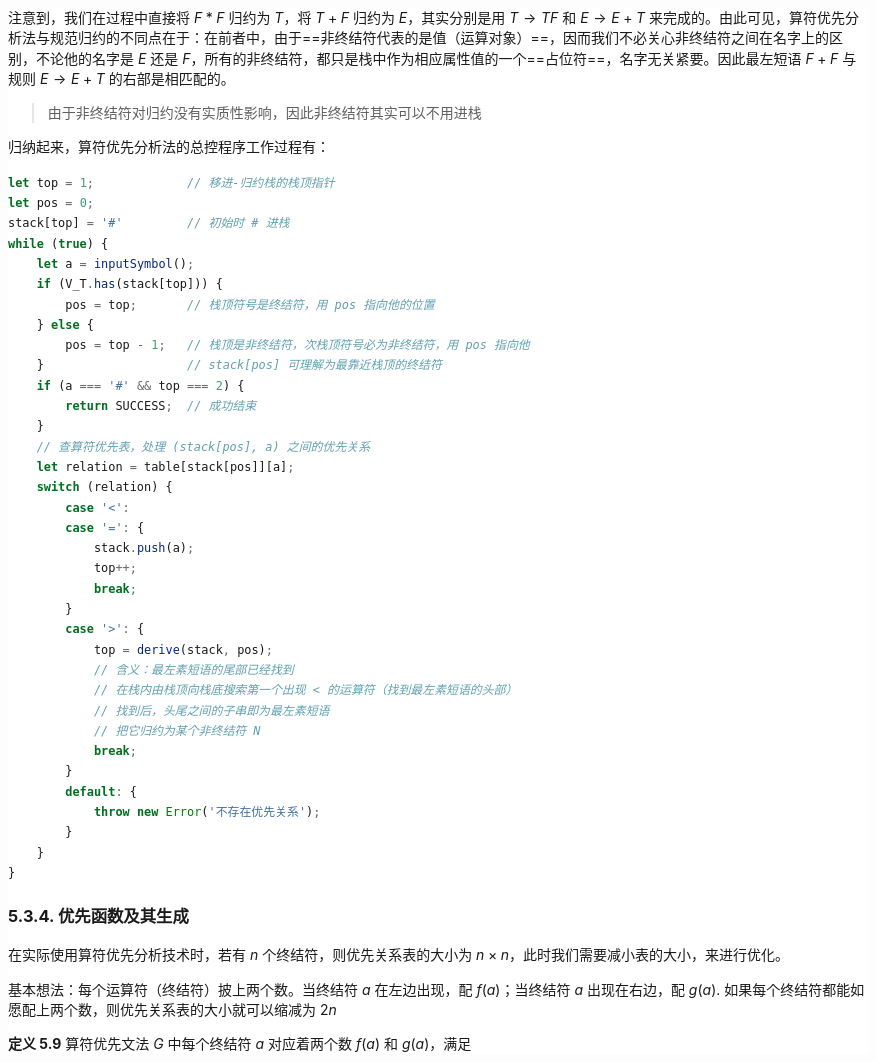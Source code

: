 注意到，我们在过程中直接将 $F\ast F$ 归约为 $T$，将 $T+F$ 归约为 $E$，其实分别是用 $T\to TF$ 和 $E\to E+T$ 来完成的。由此可见，算符优先分析法与规范归约的不同点在于：在前者中，由于==非终结符代表的是值（运算对象）==，因而我们不必关心非终结符之间在名字上的区别，不论他的名字是 $E$ 还是 $F$，所有的非终结符，都只是栈中作为相应属性值的一个==占位符==，名字无关紧要。因此最左短语 $F+F$ 与规则 $E\to E+T$ 的右部是相匹配的。

> 由于非终结符对归约没有实质性影响，因此非终结符其实可以不用进栈

归纳起来，算符优先分析法的总控程序工作过程有：

```typescript
let top = 1;             // 移进-归约栈的栈顶指针
let pos = 0;
stack[top] = '#'         // 初始时 # 进栈
while (true) {
    let a = inputSymbol();
    if (V_T.has(stack[top])) {
        pos = top;       // 栈顶符号是终结符，用 pos 指向他的位置
    } else {
        pos = top - 1;   // 栈顶是非终结符，次栈顶符号必为非终结符，用 pos 指向他
    }                    // stack[pos] 可理解为最靠近栈顶的终结符
    if (a === '#' && top === 2) {
        return SUCCESS;  // 成功结束
    }
    // 查算符优先表，处理 (stack[pos], a) 之间的优先关系
    let relation = table[stack[pos]][a];  
    switch (relation) {
        case '<':
        case '=': {
            stack.push(a);
            top++;
            break;
        }
        case '>': {
            top = derive(stack, pos);
            // 含义：最左素短语的尾部已经找到
            // 在栈内由栈顶向栈底搜索第一个出现 < 的运算符（找到最左素短语的头部）
            // 找到后，头尾之间的子串即为最左素短语
            // 把它归约为某个非终结符 N
            break;
        }
        default: {
            throw new Error('不存在优先关系');
        }
    }
}
```

### 5.3.4. 优先函数及其生成

在实际使用算符优先分析技术时，若有 $n$ 个终结符，则优先关系表的大小为 $n\times n$，此时我们需要减小表的大小，来进行优化。

基本想法：每个运算符（终结符）披上两个数。当终结符 $a$ 在左边出现，配 $f(a)$；当终结符 $a$ 出现在右边，配 $g(a)$. 如果每个终结符都能如愿配上两个数，则优先关系表的大小就可以缩减为 $2n$

**定义 5.9** 算符优先文法 $G$ 中每个终结符 $a$ 对应着两个数 $f(a)$ 和 $g(a)$，满足
